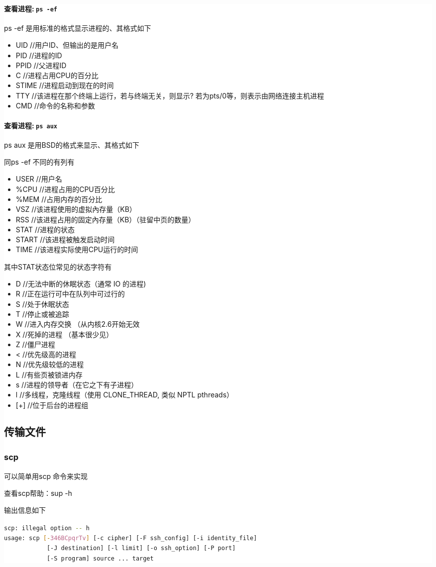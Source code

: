 #### 查看进程: `ps -ef`

ps -ef 是用标准的格式显示进程的、其格式如下

* UID    //用户ID、但输出的是用户名
* PID    //进程的ID
* PPID    //父进程ID
* C      //进程占用CPU的百分比
* STIME  //进程启动到现在的时间
* TTY    //该进程在那个终端上运行，若与终端无关，则显示? 若为pts/0等，则表示由网络连接主机进程
* CMD    //命令的名称和参数

#### 查看进程: `ps aux`

ps aux 是用BSD的格式来显示、其格式如下

同ps -ef 不同的有列有

* USER      //用户名
* %CPU      //进程占用的CPU百分比
* %MEM      //占用内存的百分比
* VSZ      //该进程使用的虚拟內存量（KB）
* RSS      //该进程占用的固定內存量（KB）（驻留中页的数量）
* STAT      //进程的状态
* START    //该进程被触发启动时间
* TIME      //该进程实际使用CPU运行的时间

其中STAT状态位常见的状态字符有

* D      //无法中断的休眠状态（通常 IO 的进程)
* R      //正在运行可中在队列中可过行的
* S      //处于休眠状态
* T      //停止或被追踪
* W      //进入内存交换 （从内核2.6开始无效
* X      //死掉的进程 （基本很少见）
* Z      //僵尸进程
* <      //优先级高的进程
* N      //优先级较低的进程
* L      //有些页被锁进内存
* s      //进程的领导者（在它之下有子进程）
* l      //多线程，克隆线程（使用 CLONE_THREAD, 类似 NPTL pthreads）
* [+]      //位于后台的进程组

## 传输文件

### scp

可以简单用scp 命令来实现

查看scp帮助：sup -h

输出信息如下

```bash
scp: illegal option -- h
usage: scp [-346BCpqrTv] [-c cipher] [-F ssh_config] [-i identity_file]
            [-J destination] [-l limit] [-o ssh_option] [-P port]
            [-S program] source ... target
```
